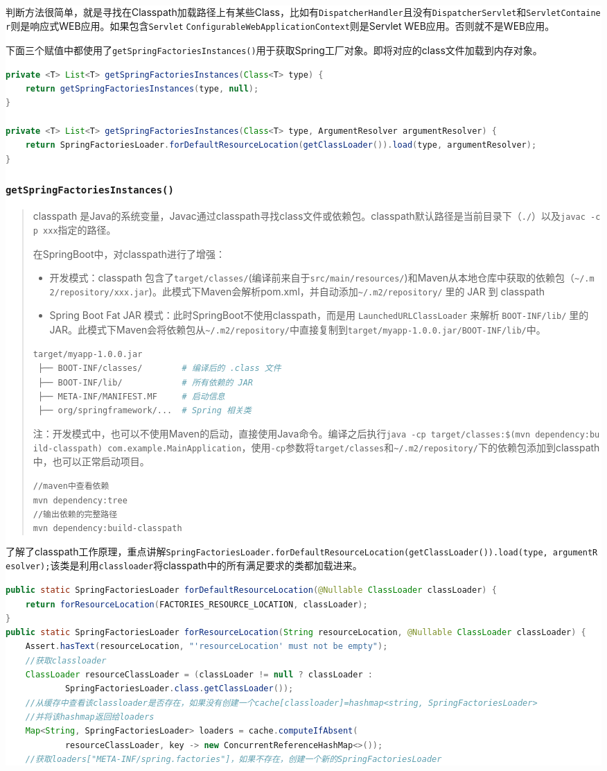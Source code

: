 判断方法很简单，就是寻找在Classpath加载路径上有某些Class，比如有`DispatcherHandler`且没有`DispatcherServlet`和`ServletContainer`则是响应式WEB应用。如果包含`Servlet` `ConfigurableWebApplicationContext`则是Servlet WEB应用。否则就不是WEB应用。

下面三个赋值中都使用了`getSpringFactoriesInstances()`用于获取Spring工厂对象。即将对应的class文件加载到内存对象。

```java
private <T> List<T> getSpringFactoriesInstances(Class<T> type) {
    return getSpringFactoriesInstances(type, null);
}

private <T> List<T> getSpringFactoriesInstances(Class<T> type, ArgumentResolver argumentResolver) {
    return SpringFactoriesLoader.forDefaultResourceLocation(getClassLoader()).load(type, argumentResolver);
}
```

### `getSpringFactoriesInstances()`

> classpath 是Java的系统变量，Javac通过classpath寻找class文件或依赖包。classpath默认路径是当前目录下（`./`）以及`javac -cp xxx`指定的路径。
>
> 在SpringBoot中，对classpath进行了增强：
>
> * 开发模式：classpath 包含了`target/classes/`(编译前来自于`src/main/resources/`)和Maven从本地仓库中获取的依赖包（`~/.m2/repository/xxx.jar`)。此模式下Maven会解析pom.xml，并自动添加`~/.m2/repository/` 里的 JAR 到 classpath
>
> *  Spring Boot Fat JAR 模式：此时SpringBoot不使用classpath，而是用 `LaunchedURLClassLoader` 来解析 `BOOT-INF/lib/` 里的 JAR。此模式下Maven会将依赖包从`~/.m2/repository/`中直接复制到`target/myapp-1.0.0.jar/BOOT-INF/lib/`中。
>
>   ```bash
>   target/myapp-1.0.0.jar
>    ├── BOOT-INF/classes/        # 编译后的 .class 文件
>    ├── BOOT-INF/lib/            # 所有依赖的 JAR
>    ├── META-INF/MANIFEST.MF     # 启动信息
>    ├── org/springframework/...  # Spring 相关类
>   ```
>
> 注：开发模式中，也可以不使用Maven的启动，直接使用Java命令。编译之后执行`java -cp target/classes:$(mvn dependency:build-classpath) com.example.MainApplication`，使用`-cp`参数将`target/classes`和`~/.m2/repository/`下的依赖包添加到classpath中，也可以正常启动项目。
>
> ```bash
> //maven中查看依赖
> mvn dependency:tree
> //输出依赖的完整路径
> mvn dependency:build-classpath
> ```

了解了classpath工作原理，重点讲解`SpringFactoriesLoader.forDefaultResourceLocation(getClassLoader()).load(type, argumentResolver);`该类是利用`classloader`将classpath中的所有满足要求的类都加载进来。

```java
public static SpringFactoriesLoader forDefaultResourceLocation(@Nullable ClassLoader classLoader) {
    return forResourceLocation(FACTORIES_RESOURCE_LOCATION, classLoader);
}
public static SpringFactoriesLoader forResourceLocation(String resourceLocation, @Nullable ClassLoader classLoader) {
    Assert.hasText(resourceLocation, "'resourceLocation' must not be empty");
    //获取classloader
    ClassLoader resourceClassLoader = (classLoader != null ? classLoader :
            SpringFactoriesLoader.class.getClassLoader());
    //从缓存中查看该classloader是否存在，如果没有创建一个cache[classloader]=hashmap<string, SpringFactoriesLoader> 
    //并将该hashmap返回给loaders
    Map<String, SpringFactoriesLoader> loaders = cache.computeIfAbsent(
            resourceClassLoader, key -> new ConcurrentReferenceHashMap<>());
    //获取loaders["META-INF/spring.factories"]，如果不存在，创建一个新的SpringFactoriesLoader
```